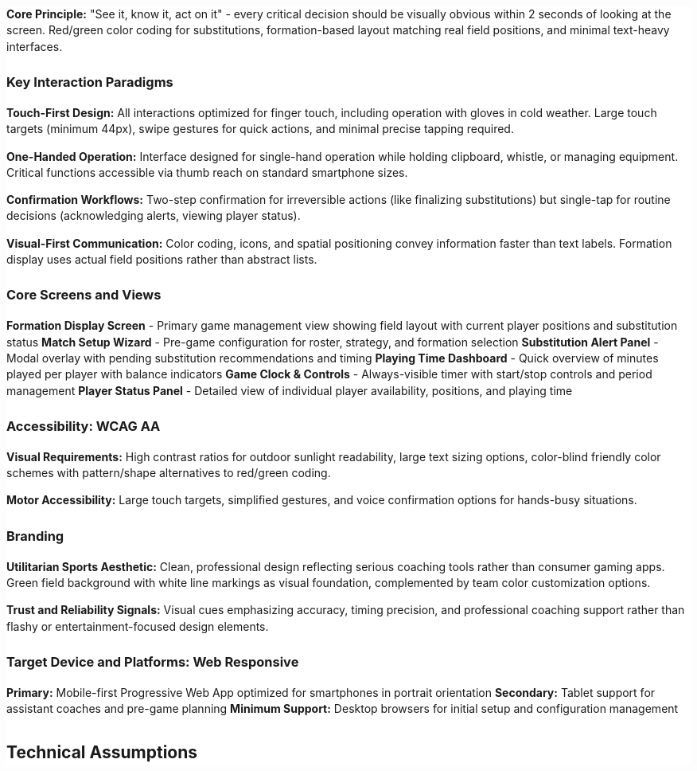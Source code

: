 **Core Principle:** "See it, know it, act on it" - every critical decision should be visually obvious within 2 seconds of looking at the screen. Red/green color coding for substitutions, formation-based layout matching real field positions, and minimal text-heavy interfaces.

### Key Interaction Paradigms

**Touch-First Design:** All interactions optimized for finger touch, including operation with gloves in cold weather. Large touch targets (minimum 44px), swipe gestures for quick actions, and minimal precise tapping required.

**One-Handed Operation:** Interface designed for single-hand operation while holding clipboard, whistle, or managing equipment. Critical functions accessible via thumb reach on standard smartphone sizes.

**Confirmation Workflows:** Two-step confirmation for irreversible actions (like finalizing substitutions) but single-tap for routine decisions (acknowledging alerts, viewing player status).

**Visual-First Communication:** Color coding, icons, and spatial positioning convey information faster than text labels. Formation display uses actual field positions rather than abstract lists.

### Core Screens and Views

**Formation Display Screen** - Primary game management view showing field layout with current player positions and substitution status
**Match Setup Wizard** - Pre-game configuration for roster, strategy, and formation selection
**Substitution Alert Panel** - Modal overlay with pending substitution recommendations and timing
**Playing Time Dashboard** - Quick overview of minutes played per player with balance indicators
**Game Clock & Controls** - Always-visible timer with start/stop controls and period management
**Player Status Panel** - Detailed view of individual player availability, positions, and playing time

### Accessibility: WCAG AA

**Visual Requirements:** High contrast ratios for outdoor sunlight readability, large text sizing options, color-blind friendly color schemes with pattern/shape alternatives to red/green coding.

**Motor Accessibility:** Large touch targets, simplified gestures, and voice confirmation options for hands-busy situations.

### Branding

**Utilitarian Sports Aesthetic:** Clean, professional design reflecting serious coaching tools rather than consumer gaming apps. Green field background with white line markings as visual foundation, complemented by team color customization options.

**Trust and Reliability Signals:** Visual cues emphasizing accuracy, timing precision, and professional coaching support rather than flashy or entertainment-focused design elements.

### Target Device and Platforms: Web Responsive

**Primary:** Mobile-first Progressive Web App optimized for smartphones in portrait orientation
**Secondary:** Tablet support for assistant coaches and pre-game planning
**Minimum Support:** Desktop browsers for initial setup and configuration management

## Technical Assumptions
